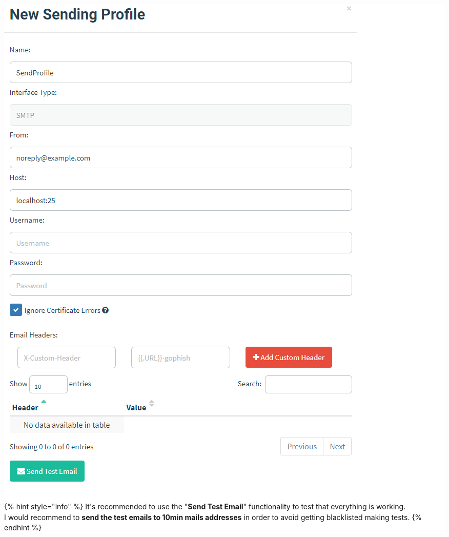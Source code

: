 ![](<../../.gitbook/assets/image (253) (1) (2) (1) (1) (2) (2) (3) (3) (5) (3) (1) (1) (1) (1) (1) (1) (1) (1) (1) (1) (1) (1) (1) (1) (1) (1) (1) (1) (1) (1) (1) (1) (1) (1) (10) (1) (1) (1) (1) (17).png>)

{% hint style="info" %}
It's recommended to use the "**Send Test Email**" functionality to test that everything is working.\
I would recommend to **send the test emails to 10min mails addresses** in order to avoid getting blacklisted making tests.
{% endhint %}
